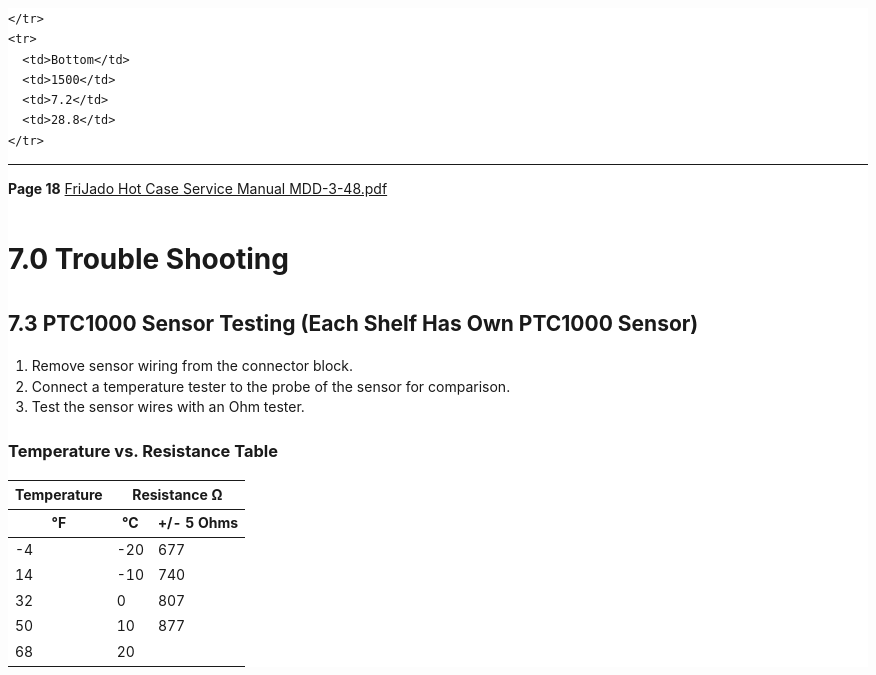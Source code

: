    </tr>
    <tr>
      <td>Bottom</td>
      <td>1500</td>
      <td>7.2</td>
      <td>28.8</td>
    </tr>
  </tbody>
</table>

---
**Page 18**
[FriJado Hot Case Service Manual MDD-3-48.pdf](https://impaqxprocloudstorage.blob.core.windows.net/9df6bc18-672d-4fba-a58c-c442c9d468f4/a01487af-0d44-42de-af94-c1dfe0c345c0/pdf/FriJado%20Hot%20Case%20Service%20Manual%20MDD-3-48.pdf#page=18)
# 7.0 Trouble Shooting

## 7.3 PTC1000 Sensor Testing (Each Shelf Has Own PTC1000 Sensor)

1. Remove sensor wiring from the connector block.
2. Connect a temperature tester to the probe of the sensor for comparison.
3. Test the sensor wires with an Ohm tester.

### Temperature vs. Resistance Table

<table>
    <thead>
        <tr>
            <th>Temperature</th>
            <th colspan="2">Resistance Ω</th>
        </tr>
        <tr>
            <th>°F</th>
            <th>°C</th>
            <th>+/- 5 Ohms</th>
        </tr>
    </thead>
    <tbody>
        <tr>
            <td>-4</td>
            <td>-20</td>
            <td>677</td>
        </tr>
        <tr>
            <td>14</td>
            <td>-10</td>
            <td>740</td>
        </tr>
        <tr>
            <td>32</td>
            <td>0</td>
            <td>807</td>
        </tr>
        <tr>
            <td>50</td>
            <td>10</td>
            <td>877</td>
        </tr>
        <tr>
            <td>68</td>
            <td>20</td>